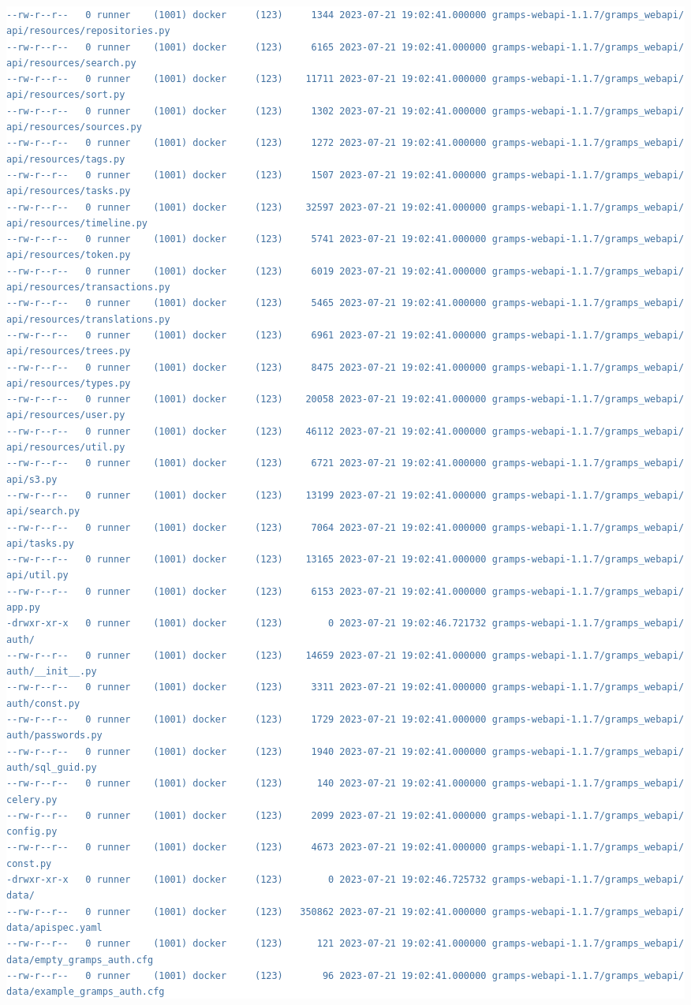 ```diff
--rw-r--r--   0 runner    (1001) docker     (123)     1344 2023-07-21 19:02:41.000000 gramps-webapi-1.1.7/gramps_webapi/api/resources/repositories.py
--rw-r--r--   0 runner    (1001) docker     (123)     6165 2023-07-21 19:02:41.000000 gramps-webapi-1.1.7/gramps_webapi/api/resources/search.py
--rw-r--r--   0 runner    (1001) docker     (123)    11711 2023-07-21 19:02:41.000000 gramps-webapi-1.1.7/gramps_webapi/api/resources/sort.py
--rw-r--r--   0 runner    (1001) docker     (123)     1302 2023-07-21 19:02:41.000000 gramps-webapi-1.1.7/gramps_webapi/api/resources/sources.py
--rw-r--r--   0 runner    (1001) docker     (123)     1272 2023-07-21 19:02:41.000000 gramps-webapi-1.1.7/gramps_webapi/api/resources/tags.py
--rw-r--r--   0 runner    (1001) docker     (123)     1507 2023-07-21 19:02:41.000000 gramps-webapi-1.1.7/gramps_webapi/api/resources/tasks.py
--rw-r--r--   0 runner    (1001) docker     (123)    32597 2023-07-21 19:02:41.000000 gramps-webapi-1.1.7/gramps_webapi/api/resources/timeline.py
--rw-r--r--   0 runner    (1001) docker     (123)     5741 2023-07-21 19:02:41.000000 gramps-webapi-1.1.7/gramps_webapi/api/resources/token.py
--rw-r--r--   0 runner    (1001) docker     (123)     6019 2023-07-21 19:02:41.000000 gramps-webapi-1.1.7/gramps_webapi/api/resources/transactions.py
--rw-r--r--   0 runner    (1001) docker     (123)     5465 2023-07-21 19:02:41.000000 gramps-webapi-1.1.7/gramps_webapi/api/resources/translations.py
--rw-r--r--   0 runner    (1001) docker     (123)     6961 2023-07-21 19:02:41.000000 gramps-webapi-1.1.7/gramps_webapi/api/resources/trees.py
--rw-r--r--   0 runner    (1001) docker     (123)     8475 2023-07-21 19:02:41.000000 gramps-webapi-1.1.7/gramps_webapi/api/resources/types.py
--rw-r--r--   0 runner    (1001) docker     (123)    20058 2023-07-21 19:02:41.000000 gramps-webapi-1.1.7/gramps_webapi/api/resources/user.py
--rw-r--r--   0 runner    (1001) docker     (123)    46112 2023-07-21 19:02:41.000000 gramps-webapi-1.1.7/gramps_webapi/api/resources/util.py
--rw-r--r--   0 runner    (1001) docker     (123)     6721 2023-07-21 19:02:41.000000 gramps-webapi-1.1.7/gramps_webapi/api/s3.py
--rw-r--r--   0 runner    (1001) docker     (123)    13199 2023-07-21 19:02:41.000000 gramps-webapi-1.1.7/gramps_webapi/api/search.py
--rw-r--r--   0 runner    (1001) docker     (123)     7064 2023-07-21 19:02:41.000000 gramps-webapi-1.1.7/gramps_webapi/api/tasks.py
--rw-r--r--   0 runner    (1001) docker     (123)    13165 2023-07-21 19:02:41.000000 gramps-webapi-1.1.7/gramps_webapi/api/util.py
--rw-r--r--   0 runner    (1001) docker     (123)     6153 2023-07-21 19:02:41.000000 gramps-webapi-1.1.7/gramps_webapi/app.py
-drwxr-xr-x   0 runner    (1001) docker     (123)        0 2023-07-21 19:02:46.721732 gramps-webapi-1.1.7/gramps_webapi/auth/
--rw-r--r--   0 runner    (1001) docker     (123)    14659 2023-07-21 19:02:41.000000 gramps-webapi-1.1.7/gramps_webapi/auth/__init__.py
--rw-r--r--   0 runner    (1001) docker     (123)     3311 2023-07-21 19:02:41.000000 gramps-webapi-1.1.7/gramps_webapi/auth/const.py
--rw-r--r--   0 runner    (1001) docker     (123)     1729 2023-07-21 19:02:41.000000 gramps-webapi-1.1.7/gramps_webapi/auth/passwords.py
--rw-r--r--   0 runner    (1001) docker     (123)     1940 2023-07-21 19:02:41.000000 gramps-webapi-1.1.7/gramps_webapi/auth/sql_guid.py
--rw-r--r--   0 runner    (1001) docker     (123)      140 2023-07-21 19:02:41.000000 gramps-webapi-1.1.7/gramps_webapi/celery.py
--rw-r--r--   0 runner    (1001) docker     (123)     2099 2023-07-21 19:02:41.000000 gramps-webapi-1.1.7/gramps_webapi/config.py
--rw-r--r--   0 runner    (1001) docker     (123)     4673 2023-07-21 19:02:41.000000 gramps-webapi-1.1.7/gramps_webapi/const.py
-drwxr-xr-x   0 runner    (1001) docker     (123)        0 2023-07-21 19:02:46.725732 gramps-webapi-1.1.7/gramps_webapi/data/
--rw-r--r--   0 runner    (1001) docker     (123)   350862 2023-07-21 19:02:41.000000 gramps-webapi-1.1.7/gramps_webapi/data/apispec.yaml
--rw-r--r--   0 runner    (1001) docker     (123)      121 2023-07-21 19:02:41.000000 gramps-webapi-1.1.7/gramps_webapi/data/empty_gramps_auth.cfg
--rw-r--r--   0 runner    (1001) docker     (123)       96 2023-07-21 19:02:41.000000 gramps-webapi-1.1.7/gramps_webapi/data/example_gramps_auth.cfg
```